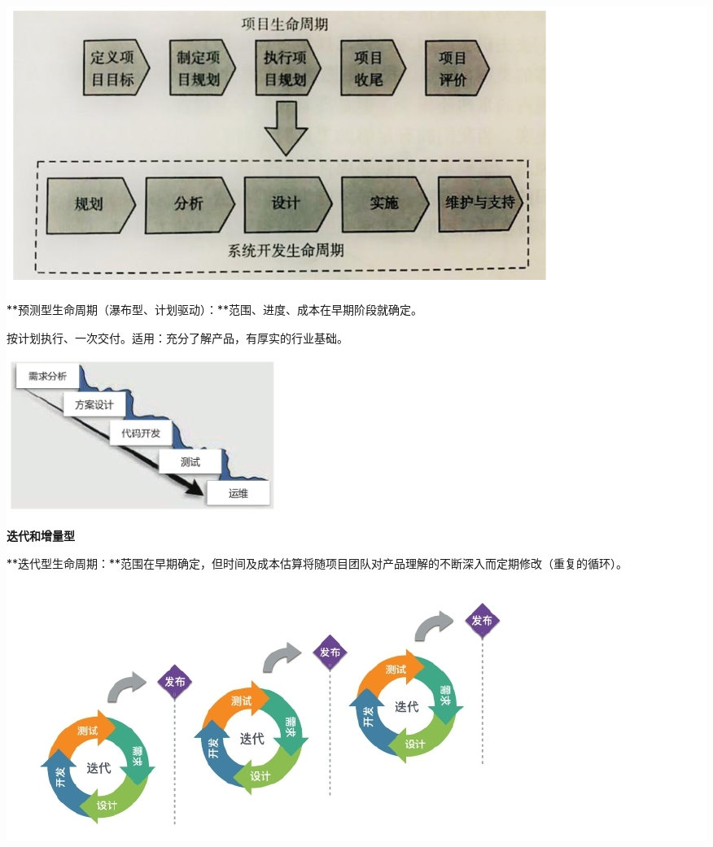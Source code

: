 ![image-20221011161011828](assets/image-20221011161011828.png)

**预测型生命周期（瀑布型、计划驱动）：**范围、进度、成本在早期阶段就确定。

按计划执行、一次交付。适用：充分了解产品，有厚实的行业基础。

![image-20221011161040971](assets/image-20221011161040971.png)



**迭代和增量型**

**迭代型生命周期：**范围在早期确定，但时间及成本估算将随项目团队对产品理解的不断深入而定期修改（重复的循环）。

![image-20221011161301609](assets/image-20221011161301609.png)

